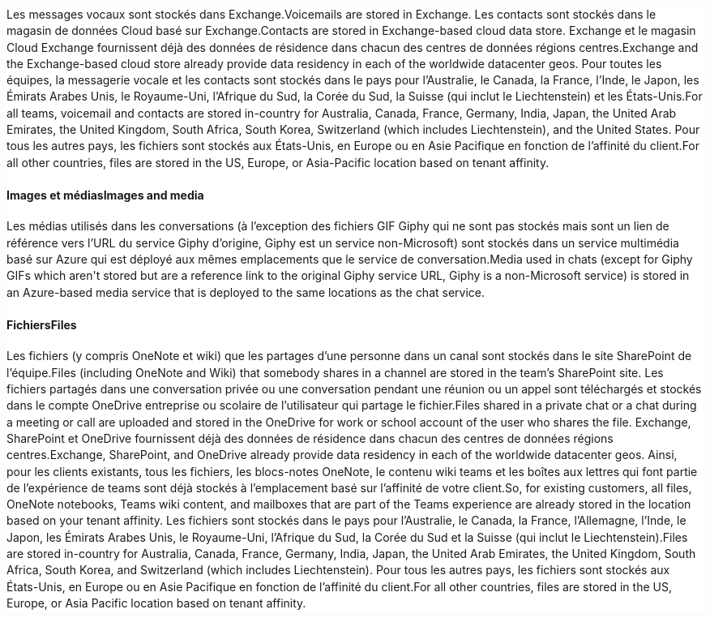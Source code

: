 <span data-ttu-id="06b7f-187">Les messages vocaux sont stockés dans Exchange.</span><span class="sxs-lookup"><span data-stu-id="06b7f-187">Voicemails are stored in Exchange.</span></span> <span data-ttu-id="06b7f-188">Les contacts sont stockés dans le magasin de données Cloud basé sur Exchange.</span><span class="sxs-lookup"><span data-stu-id="06b7f-188">Contacts are stored in Exchange-based cloud data store.</span></span> <span data-ttu-id="06b7f-189">Exchange et le magasin Cloud Exchange fournissent déjà des données de résidence dans chacun des centres de données régions centres.</span><span class="sxs-lookup"><span data-stu-id="06b7f-189">Exchange and the Exchange-based cloud store already provide data residency in each of the worldwide datacenter geos.</span></span> <span data-ttu-id="06b7f-190">Pour toutes les équipes, la messagerie vocale et les contacts sont stockés dans le pays pour l’Australie, le Canada, la France, l’Inde, le Japon, les Émirats Arabes Unis, le Royaume-Uni, l’Afrique du Sud, la Corée du Sud, la Suisse (qui inclut le Liechtenstein) et les États-Unis.</span><span class="sxs-lookup"><span data-stu-id="06b7f-190">For all teams, voicemail and contacts are stored in-country for Australia, Canada, France, Germany, India, Japan, the United Arab Emirates, the United Kingdom, South Africa, South Korea, Switzerland (which includes Liechtenstein), and the United States.</span></span> <span data-ttu-id="06b7f-191">Pour tous les autres pays, les fichiers sont stockés aux États-Unis, en Europe ou en Asie Pacifique en fonction de l’affinité du client.</span><span class="sxs-lookup"><span data-stu-id="06b7f-191">For all other countries, files are stored in the US, Europe, or Asia-Pacific location based on tenant affinity.</span></span>

#### <a name="images-and-media"></a><span data-ttu-id="06b7f-192">Images et médias</span><span class="sxs-lookup"><span data-stu-id="06b7f-192">Images and media</span></span>

<span data-ttu-id="06b7f-193">Les médias utilisés dans les conversations (à l’exception des fichiers GIF Giphy qui ne sont pas stockés mais sont un lien de référence vers l’URL du service Giphy d’origine, Giphy est un service non-Microsoft) sont stockés dans un service multimédia basé sur Azure qui est déployé aux mêmes emplacements que le service de conversation.</span><span class="sxs-lookup"><span data-stu-id="06b7f-193">Media used in chats (except for Giphy GIFs which aren't stored but are a reference link to the original Giphy service URL, Giphy is a non-Microsoft service) is stored in an Azure-based media service that is deployed to the same locations as the chat service.</span></span>

#### <a name="files"></a><span data-ttu-id="06b7f-194">Fichiers</span><span class="sxs-lookup"><span data-stu-id="06b7f-194">Files</span></span>

<span data-ttu-id="06b7f-195">Les fichiers (y compris OneNote et wiki) que les partages d’une personne dans un canal sont stockés dans le site SharePoint de l’équipe.</span><span class="sxs-lookup"><span data-stu-id="06b7f-195">Files (including OneNote and Wiki) that somebody shares in a channel are stored in the team’s SharePoint site.</span></span> <span data-ttu-id="06b7f-196">Les fichiers partagés dans une conversation privée ou une conversation pendant une réunion ou un appel sont téléchargés et stockés dans le compte OneDrive entreprise ou scolaire de l’utilisateur qui partage le fichier.</span><span class="sxs-lookup"><span data-stu-id="06b7f-196">Files shared in a private chat or a chat during a meeting or call are uploaded and stored in the OneDrive for work or school account of the user who shares the file.</span></span> <span data-ttu-id="06b7f-197">Exchange, SharePoint et OneDrive fournissent déjà des données de résidence dans chacun des centres de données régions centres.</span><span class="sxs-lookup"><span data-stu-id="06b7f-197">Exchange, SharePoint, and OneDrive already provide data residency in each of the worldwide datacenter geos.</span></span> <span data-ttu-id="06b7f-198">Ainsi, pour les clients existants, tous les fichiers, les blocs-notes OneNote, le contenu wiki teams et les boîtes aux lettres qui font partie de l’expérience de teams sont déjà stockés à l’emplacement basé sur l’affinité de votre client.</span><span class="sxs-lookup"><span data-stu-id="06b7f-198">So, for existing customers, all files, OneNote notebooks, Teams wiki content, and mailboxes that are part of the Teams experience are already stored in the location based on your tenant affinity.</span></span> <span data-ttu-id="06b7f-199">Les fichiers sont stockés dans le pays pour l’Australie, le Canada, la France, l’Allemagne, l’Inde, le Japon, les Émirats Arabes Unis, le Royaume-Uni, l’Afrique du Sud, la Corée du Sud et la Suisse (qui inclut le Liechtenstein).</span><span class="sxs-lookup"><span data-stu-id="06b7f-199">Files are stored in-country for Australia, Canada, France, Germany, India, Japan, the United Arab Emirates, the United Kingdom, South Africa, South Korea, and Switzerland (which includes Liechtenstein).</span></span> <span data-ttu-id="06b7f-200">Pour tous les autres pays, les fichiers sont stockés aux États-Unis, en Europe ou en Asie Pacifique en fonction de l’affinité du client.</span><span class="sxs-lookup"><span data-stu-id="06b7f-200">For all other countries, files are stored in the US, Europe, or Asia Pacific location based on tenant affinity.</span></span>
